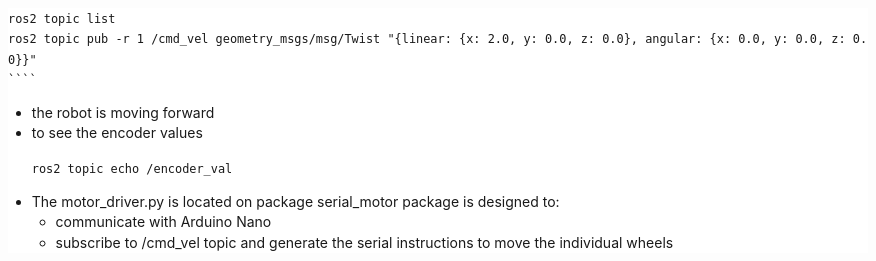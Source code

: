     ros2 topic list
    ros2 topic pub -r 1 /cmd_vel geometry_msgs/msg/Twist "{linear: {x: 2.0, y: 0.0, z: 0.0}, angular: {x: 0.0, y: 0.0, z: 0.0}}"
    ````
- the robot is moving forward
- to see the encoder values
    ````shell
    ros2 topic echo /encoder_val
    ````
- The motor_driver.py is located on package serial_motor package is designed to:
    - communicate with Arduino Nano 
    - subscribe to /cmd_vel topic and generate the serial instructions to move the individual wheels
